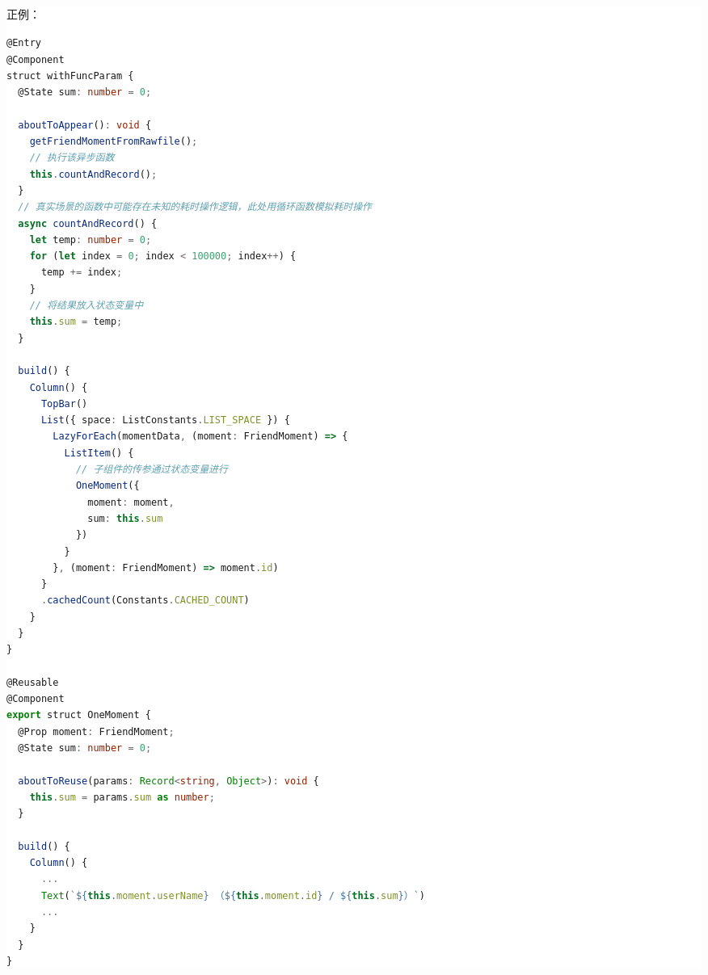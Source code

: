 正例：

```ts
@Entry
@Component
struct withFuncParam {
  @State sum: number = 0;
    
  aboutToAppear(): void {
    getFriendMomentFromRawfile();
    // 执行该异步函数
    this.countAndRecord();
  }
  // 真实场景的函数中可能存在未知的耗时操作逻辑，此处用循环函数模拟耗时操作
  async countAndRecord() {
    let temp: number = 0;
    for (let index = 0; index < 100000; index++) {
      temp += index;
    }
    // 将结果放入状态变量中
    this.sum = temp;
  }

  build() {
    Column() {
      TopBar()
      List({ space: ListConstants.LIST_SPACE }) {
        LazyForEach(momentData, (moment: FriendMoment) => {
          ListItem() {
            // 子组件的传参通过状态变量进行
            OneMoment({
              moment: moment,
              sum: this.sum
            })
          }
        }, (moment: FriendMoment) => moment.id)
      }
      .cachedCount(Constants.CACHED_COUNT) 
    }
  }
}

@Reusable
@Component
export struct OneMoment {
  @Prop moment: FriendMoment;
  @State sum: number = 0;

  aboutToReuse(params: Record<string, Object>): void {
    this.sum = params.sum as number;
  }

  build() {
    Column() {
      ...
      Text(`${this.moment.userName} （${this.moment.id} / ${this.sum}）`)
      ...
    }
  }
}
```
